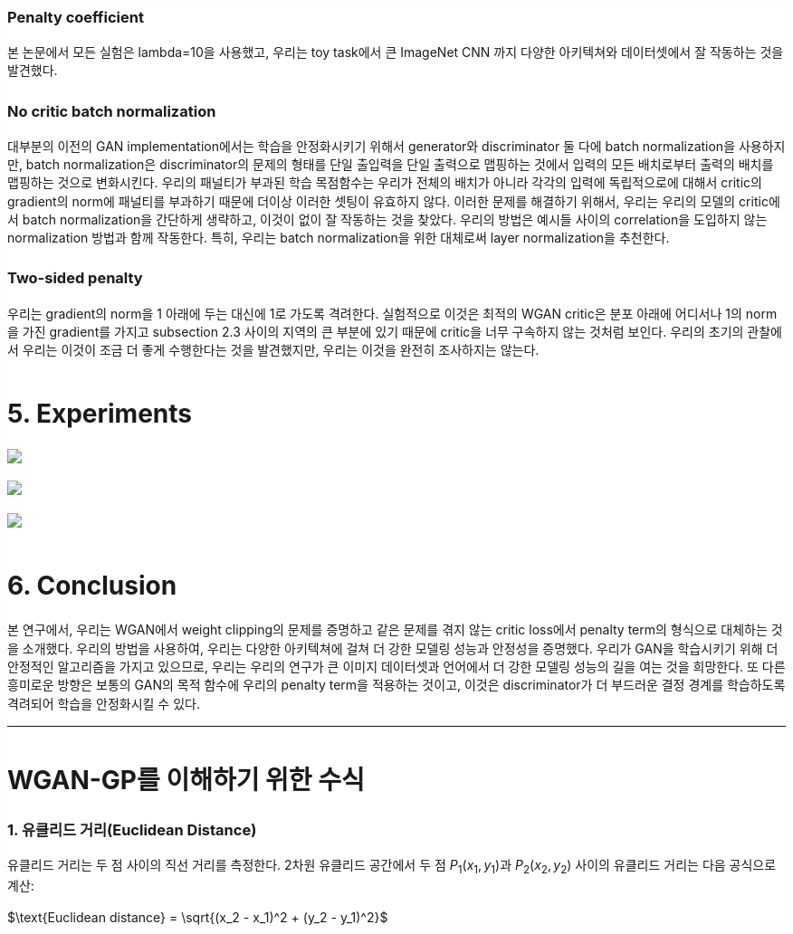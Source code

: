 ### Penalty coefficient
본 논문에서 모든 실험은 lambda=10을 사용했고, 우리는 toy task에서 큰 ImageNet CNN 까지 다양한 아키텍쳐와 데이터셋에서 잘 작동하는 것을 발견했다.


### No critic batch normalization

대부분의 이전의 GAN implementation에서는 학습을 안정화시키기 위해서 generator와 discriminator 둘 다에 batch normalization을 사용하지만, batch normalization은 discriminator의 문제의 형태를 단일 출입력을 단일 출력으로 맵핑하는 것에서 입력의 모든 배치로부터 출력의 배치를 맵핑하는 것으로 변화시킨다. 우리의 패널티가 부과된 학습 목점함수는 우리가 전체의 배치가 아니라 각각의 입력에 독립적으로에 대해서 critic의 gradient의 norm에 패널티를 부과하기 때문에 더이상 이러한 셋팅이 유효하지 않다. 이러한 문제를 해결하기 위해서, 우리는 우리의 모델의 critic에서 batch normalization을 간단하게 생략하고, 이것이 없이 잘 작동하는 것을 찾았다. 우리의 방법은 예시들 사이의 correlation을 도입하지 않는 normalization 방법과 함께 작동한다. 특히, 우리는 batch normalization을 위한 대체로써 layer normalization을 추천한다.

### Two-sided penalty

우리는 gradient의 norm을 1 아래에 두는 대신에 1로 가도록 격려한다. 실험적으로 이것은 최적의 WGAN critic은 분포 아래에 어디서나 1의 norm을 가진 gradient를 가지고 subsection 2.3 사이의 지역의 큰 부분에 있기 때문에 critic을 너무 구속하지 않는 것처럼 보인다. 우리의 초기의 관찰에서 우리는 이것이 조금 더 좋게 수행한다는 것을 발견했지만, 우리는 이것을 완전히 조사하지는 않는다.


# 5. Experiments

![](../../Data/논문_WGAN-GP/GP_6.png)

![](../../Data/논문_WGAN-GP/GP_7.png)

![](../../Data/논문_WGAN-GP/GP_8.png)


# 6. Conclusion

본 연구에서, 우리는 WGAN에서 weight clipping의 문제를 증명하고 같은 문제를 겪지 않는 critic loss에서 penalty term의 형식으로 대체하는 것을 소개했다. 우리의 방법을 사용하여, 우리는 다양한 아키텍쳐에 걸쳐 더 강한 모델링 성능과 안정성을 증명했다. 우리가 GAN을 학습시키기 위해 더 안정적인 알고리즘을 가지고 있으므로, 우리는 우리의 연구가 큰 이미지 데이터셋과 언어에서 더 강한 모델링 성능의 길을 여는 것을 희망한다. 또 다른 흥미로운 방향은 보통의 GAN의 목적 함수에 우리의 penalty term을 적용하는 것이고, 이것은 discriminator가 더 부드러운 결정 경계를 학습하도록 격려되어 학습을 안정화시킬 수 있다.







---
# WGAN-GP를 이해하기 위한 수식 


### 1. 유클리드 거리(Euclidean Distance)

유클리드 거리는 두 점 사이의 직선 거리를 측정한다. 2차원 유클리드 공간에서 두 점 $P_1(x_1, y_1)$과 $P_2(x_2, y_2)$ 사이의 유클리드 거리는 다음 공식으로 계산:

$\text{Euclidean distance} = \sqrt{(x_2 - x_1)^2 + (y_2 - y_1)^2}$
